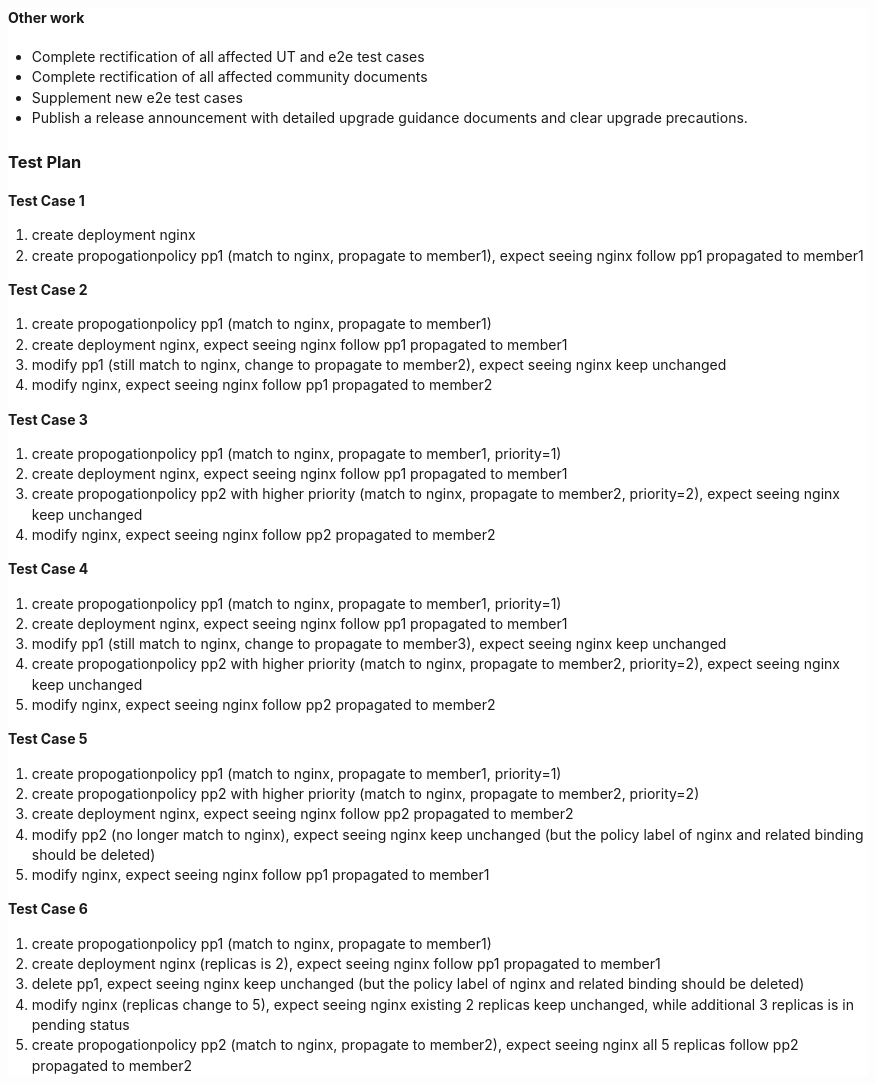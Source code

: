 #### Other work

* Complete rectification of all affected UT and e2e test cases
* Complete rectification of all affected community documents
* Supplement new e2e test cases
* Publish a release announcement with detailed upgrade guidance documents and clear upgrade precautions.

### Test Plan

**Test Case 1**
1. create deployment nginx
2. create propogationpolicy pp1 (match to nginx, propagate to member1), expect seeing nginx follow pp1 propagated to member1

**Test Case 2**
1. create propogationpolicy pp1 (match to nginx, propagate to member1)
2. create deployment nginx, expect seeing nginx follow pp1 propagated to member1
3. modify pp1 (still match to nginx, change to propagate to member2), expect seeing nginx keep unchanged
4. modify nginx, expect seeing nginx follow pp1 propagated to member2

**Test Case 3**
1. create propogationpolicy pp1 (match to nginx, propagate to member1, priority=1)
2. create deployment nginx, expect seeing nginx follow pp1 propagated to member1
3. create propogationpolicy pp2 with higher priority (match to nginx, propagate to member2, priority=2), expect seeing nginx keep unchanged
4. modify nginx, expect seeing nginx follow pp2 propagated to member2

**Test Case 4**
1. create propogationpolicy pp1 (match to nginx, propagate to member1, priority=1)
2. create deployment nginx, expect seeing nginx follow pp1 propagated to member1
3. modify pp1 (still match to nginx, change to propagate to member3), expect seeing nginx keep unchanged
4. create propogationpolicy pp2 with higher priority (match to nginx, propagate to member2, priority=2), expect seeing nginx keep unchanged
5. modify nginx, expect seeing nginx follow pp2 propagated to member2

**Test Case 5**
1. create propogationpolicy pp1 (match to nginx, propagate to member1, priority=1)
2. create propogationpolicy pp2 with higher priority (match to nginx, propagate to member2, priority=2)
3. create deployment nginx, expect seeing nginx follow pp2 propagated to member2
4. modify pp2 (no longer match to nginx), expect seeing nginx keep unchanged (but the policy label of nginx and related binding should be deleted)
5. modify nginx, expect seeing nginx follow pp1 propagated to member1

**Test Case 6**
1. create propogationpolicy pp1 (match to nginx, propagate to member1)
2. create deployment nginx (replicas is 2), expect seeing nginx follow pp1 propagated to member1
3. delete pp1, expect seeing nginx keep unchanged (but the policy label of nginx and related binding should be deleted)
4. modify nginx (replicas change to 5), expect seeing nginx existing 2 replicas keep unchanged, while additional 3 replicas is in pending status
5. create propogationpolicy pp2 (match to nginx, propagate to member2), expect seeing nginx all 5 replicas follow pp2 propagated to member2

